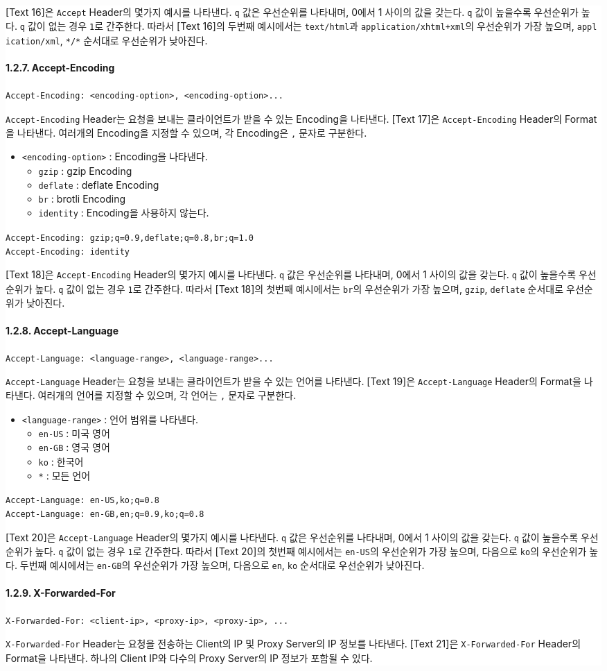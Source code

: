 [Text 16]은 `Accept` Header의 몇가지 예시를 나타낸다. `q` 값은 우선순위를 나타내며, 0에서 1 사이의 값을 갖는다. `q` 값이 높을수록 우선순위가 높다. `q` 값이 없는 경우 `1`로 간주한다. 따라서 [Text 16]의 두번째 예시에서는 `text/html`과 `application/xhtml+xml`의 우선순위가 가장 높으며, `application/xml`, `*/*` 순서대로 우선순위가 낮아진다.

#### 1.2.7. Accept-Encoding

``` {caption="[Text 17] Accept-Encoding Header Format"}
Accept-Encoding: <encoding-option>, <encoding-option>...
```

`Accept-Encoding` Header는 요청을 보내는 클라이언트가 받을 수 있는 Encoding을 나타낸다. [Text 17]은 `Accept-Encoding` Header의 Format을 나타낸다. 여러개의 Encoding을 지정할 수 있으며, 각 Encoding은 `,` 문자로 구분한다.

* `<encoding-option>` : Encoding을 나타낸다.
  * `gzip` : gzip Encoding
  * `deflate` : deflate Encoding
  * `br` : brotli Encoding
  * `identity` : Encoding을 사용하지 않는다.

``` {caption="[Text 18] Accept-Encoding Header Example"}
Accept-Encoding: gzip;q=0.9,deflate;q=0.8,br;q=1.0
Accept-Encoding: identity
```

[Text 18]은 `Accept-Encoding` Header의 몇가지 예시를 나타낸다. `q` 값은 우선순위를 나타내며, 0에서 1 사이의 값을 갖는다. `q` 값이 높을수록 우선순위가 높다. `q` 값이 없는 경우 `1`로 간주한다. 따라서 [Text 18]의 첫번째 예시에서는 `br`의 우선순위가 가장 높으며, `gzip`, `deflate` 순서대로 우선순위가 낮아진다.

#### 1.2.8. Accept-Language

``` {caption="[Text 19] Accept-Language Header Format"}
Accept-Language: <language-range>, <language-range>...
```

`Accept-Language` Header는 요청을 보내는 클라이언트가 받을 수 있는 언어를 나타낸다. [Text 19]은 `Accept-Language` Header의 Format을 나타낸다. 여러개의 언어를 지정할 수 있으며, 각 언어는 `,` 문자로 구분한다.

* `<language-range>` : 언어 범위를 나타낸다.
  * `en-US` : 미국 영어
  * `en-GB` : 영국 영어
  * `ko` : 한국어
  * `*` : 모든 언어

``` {caption="[Text 20] Accept-Language Header Example"}
Accept-Language: en-US,ko;q=0.8
Accept-Language: en-GB,en;q=0.9,ko;q=0.8
```

[Text 20]은 `Accept-Language` Header의 몇가지 예시를 나타낸다. `q` 값은 우선순위를 나타내며, 0에서 1 사이의 값을 갖는다. `q` 값이 높을수록 우선순위가 높다. `q` 값이 없는 경우 `1`로 간주한다. 따라서 [Text 20]의 첫번째 예시에서는 `en-US`의 우선순위가 가장 높으며, 다음으로 `ko`의 우선순위가 높다. 두번째 예시에서는 `en-GB`의 우선순위가 가장 높으며, 다음으로 `en`, `ko` 순서대로 우선순위가 낮아진다.

#### 1.2.9. X-Forwarded-For

``` {caption="[Text 21] X-Forwarded-For Header Format"}
X-Forwarded-For: <client-ip>, <proxy-ip>, <proxy-ip>, ...
```

`X-Forwarded-For` Header는 요청을 전송하는 Client의 IP 및 Proxy Server의 IP 정보를 나타낸다. [Text 21]은 `X-Forwarded-For` Header의 Format을 나타낸다. 하나의 Client IP와 다수의 Proxy Server의 IP 정보가 포함될 수 있다.

